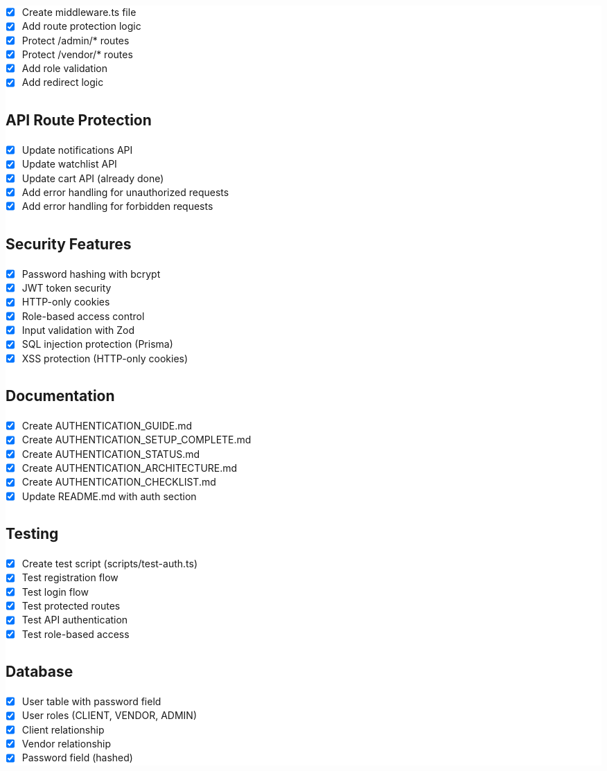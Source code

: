 - [x] Create middleware.ts file
- [x] Add route protection logic
- [x] Protect /admin/* routes
- [x] Protect /vendor/* routes
- [x] Add role validation
- [x] Add redirect logic

## API Route Protection

- [x] Update notifications API
- [x] Update watchlist API
- [x] Update cart API (already done)
- [x] Add error handling for unauthorized requests
- [x] Add error handling for forbidden requests

## Security Features

- [x] Password hashing with bcrypt
- [x] JWT token security
- [x] HTTP-only cookies
- [x] Role-based access control
- [x] Input validation with Zod
- [x] SQL injection protection (Prisma)
- [x] XSS protection (HTTP-only cookies)

## Documentation

- [x] Create AUTHENTICATION_GUIDE.md
- [x] Create AUTHENTICATION_SETUP_COMPLETE.md
- [x] Create AUTHENTICATION_STATUS.md
- [x] Create AUTHENTICATION_ARCHITECTURE.md
- [x] Create AUTHENTICATION_CHECKLIST.md
- [x] Update README.md with auth section

## Testing

- [x] Create test script (scripts/test-auth.ts)
- [x] Test registration flow
- [x] Test login flow
- [x] Test protected routes
- [x] Test API authentication
- [x] Test role-based access

## Database

- [x] User table with password field
- [x] User roles (CLIENT, VENDOR, ADMIN)
- [x] Client relationship
- [x] Vendor relationship
- [x] Password field (hashed)
